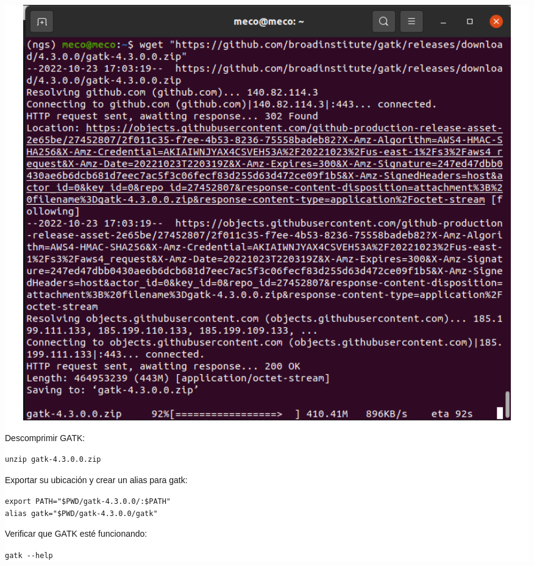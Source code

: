 <div align ="center "><img src='./images/gatk.png' alt='gatk' width="800"></div>
<p align=justify><font face="Arial">
</font></p>
<p align=justify><font face="Arial">Descomprimir GATK:
</font></p>
<pre><code>unzip gatk-4.3.0.0.zip
</code></pre>
<p align=justify><font face="Arial">Exportar su ubicación y crear un alias para gatk:
</font></p>
<pre><code>export PATH="$PWD/gatk-4.3.0.0/:$PATH"
alias gatk="$PWD/gatk-4.3.0.0/gatk"
</code></pre>
<p align=justify><font face="Arial">Verificar que GATK esté funcionando:
</font></p>
<pre><code>gatk --help</code></pre>
